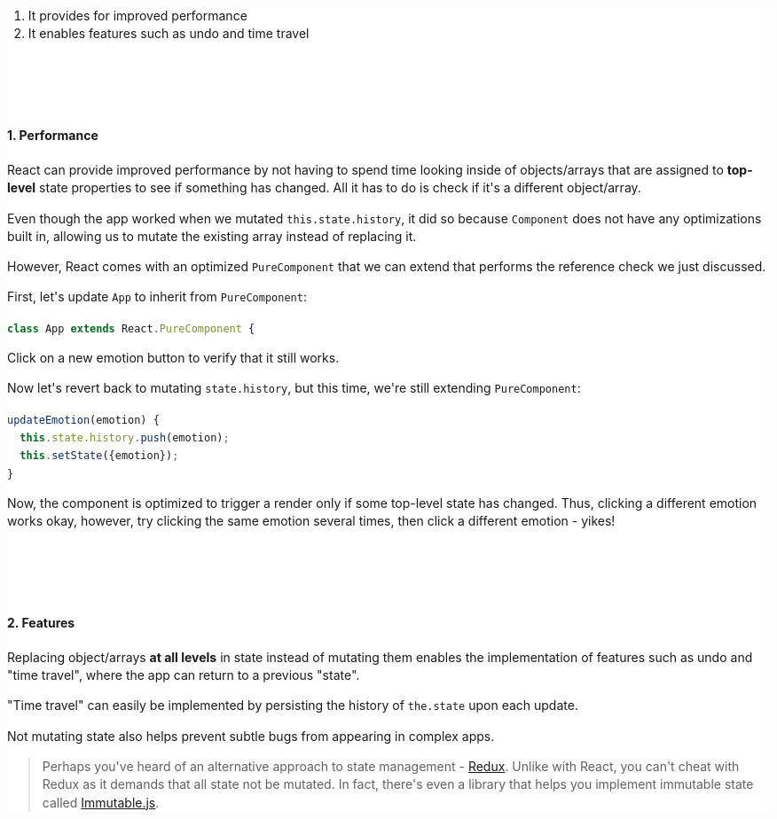 1. It provides for improved performance
2. It enables features such as undo and time travel

<br>
<br>
<br>



#### 1. Performance 

React can provide improved performance by not having to spend time looking inside of objects/arrays that are assigned to **top-level** state  properties to see if something has changed.  All it has to do is check if it's a different object/array.

Even though the app worked when we mutated `this.state.history`, it did so because `Component` does not have any optimizations built in, allowing us to mutate the existing array instead of replacing it.

However, React comes with an optimized `PureComponent` that we can extend that performs the reference check we just discussed.

First, let's update `App` to inherit from `PureComponent`:

```javascript
class App extends React.PureComponent {
```
Click on a new emotion button to verify that it still works.

Now let's revert back to mutating `state.history`, but this time, we're still extending `PureComponent`:

```javascript
updateEmotion(emotion) {
  this.state.history.push(emotion);
  this.setState({emotion});
}
```

Now, the component is optimized to trigger a render only if some top-level state has changed.  Thus, clicking a different emotion works okay, however, try clicking the same emotion several times, then click a different emotion - yikes!


<br>
<br>
<br>



#### 2. Features

Replacing object/arrays **at all levels** in state instead of mutating them enables the implementation of features such as undo and "time travel", where the app can return to a previous "state".

"Time travel" can easily be implemented by persisting the history of `the.state` upon each update.

Not mutating state also helps prevent subtle bugs from appearing in complex apps.

> Perhaps you've heard of an alternative approach to state management - [Redux](https://redux.js.org/). Unlike with React, you can't cheat with Redux as it demands that all state not be mutated. In fact, there's even a library that helps you implement immutable state called [Immutable.js](https://github.com/immutable-js/immutable-js).








